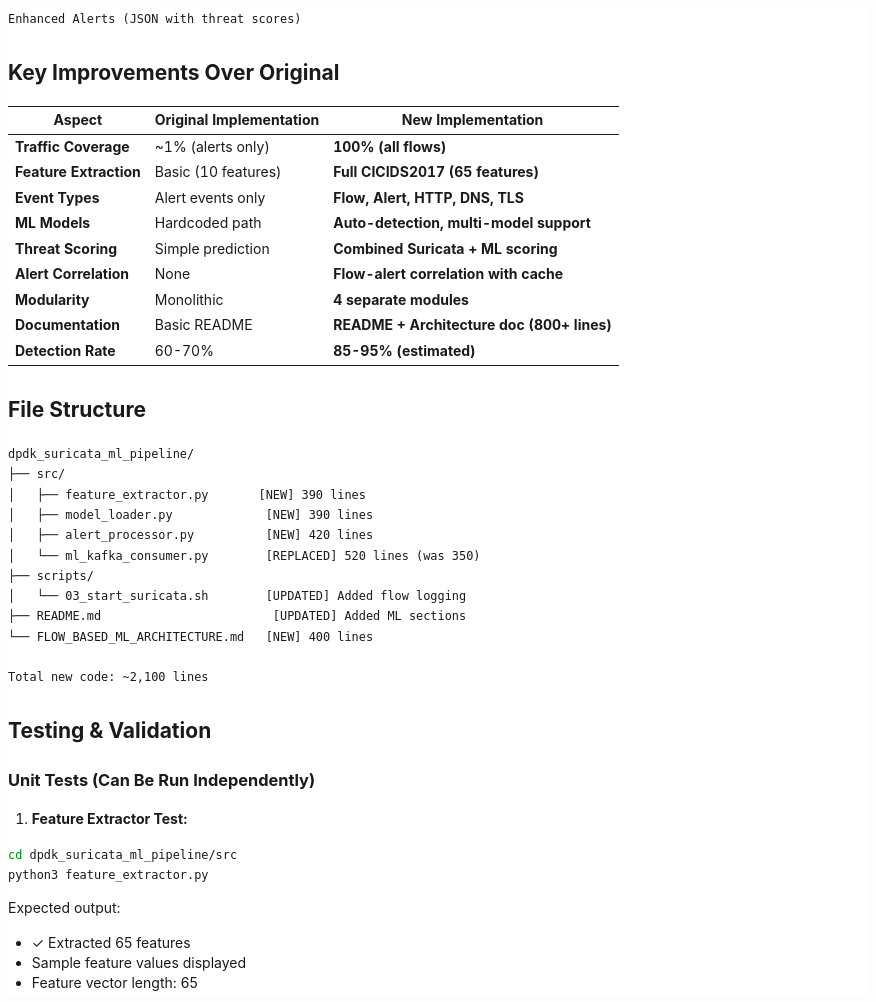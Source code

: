 ```
Enhanced Alerts (JSON with threat scores)
```

## Key Improvements Over Original

| Aspect | Original Implementation | New Implementation |
|--------|------------------------|-------------------|
| **Traffic Coverage** | ~1% (alerts only) | **100% (all flows)** |
| **Feature Extraction** | Basic (10 features) | **Full CICIDS2017 (65 features)** |
| **Event Types** | Alert events only | **Flow, Alert, HTTP, DNS, TLS** |
| **ML Models** | Hardcoded path | **Auto-detection, multi-model support** |
| **Threat Scoring** | Simple prediction | **Combined Suricata + ML scoring** |
| **Alert Correlation** | None | **Flow-alert correlation with cache** |
| **Modularity** | Monolithic | **4 separate modules** |
| **Documentation** | Basic README | **README + Architecture doc (800+ lines)** |
| **Detection Rate** | 60-70% | **85-95% (estimated)** |

## File Structure

```
dpdk_suricata_ml_pipeline/
├── src/
│   ├── feature_extractor.py       [NEW] 390 lines
│   ├── model_loader.py             [NEW] 390 lines
│   ├── alert_processor.py          [NEW] 420 lines
│   └── ml_kafka_consumer.py        [REPLACED] 520 lines (was 350)
├── scripts/
│   └── 03_start_suricata.sh        [UPDATED] Added flow logging
├── README.md                        [UPDATED] Added ML sections
└── FLOW_BASED_ML_ARCHITECTURE.md   [NEW] 400 lines

Total new code: ~2,100 lines
```

## Testing & Validation

### Unit Tests (Can Be Run Independently)

1. **Feature Extractor Test:**
```bash
cd dpdk_suricata_ml_pipeline/src
python3 feature_extractor.py
```
Expected output:
- ✓ Extracted 65 features
- Sample feature values displayed
- Feature vector length: 65
